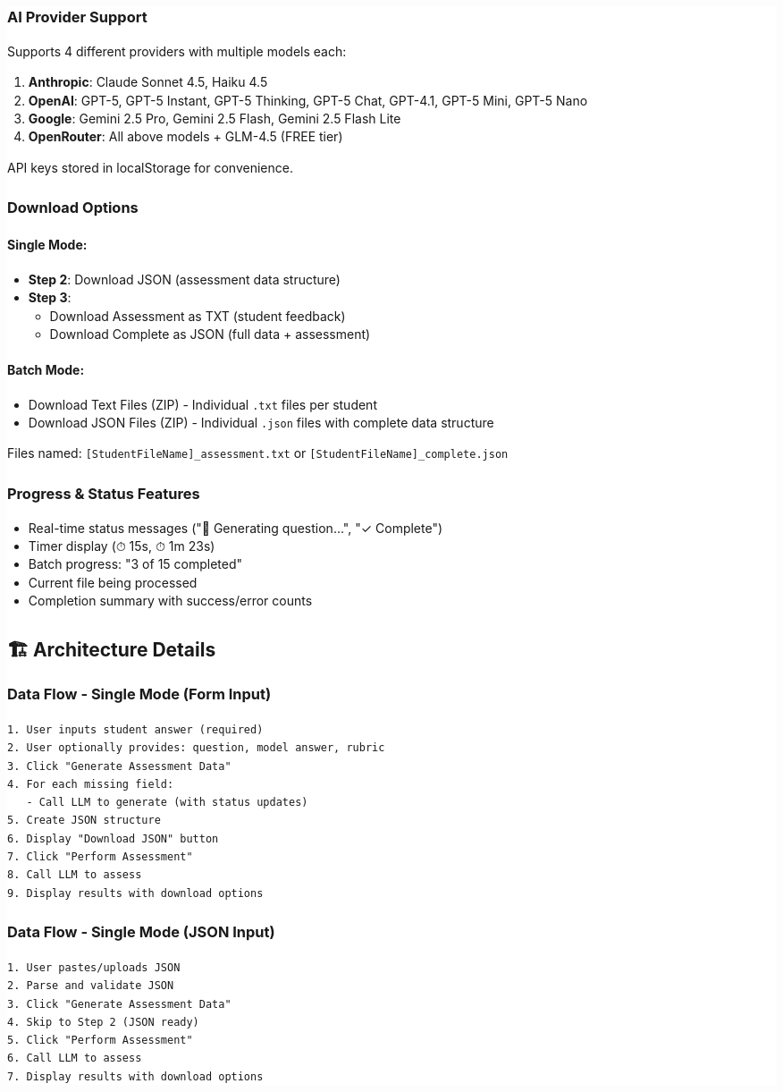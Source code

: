### AI Provider Support
Supports 4 different providers with multiple models each:

1. **Anthropic**: Claude Sonnet 4.5, Haiku 4.5
2. **OpenAI**: GPT-5, GPT-5 Instant, GPT-5 Thinking, GPT-5 Chat, GPT-4.1, GPT-5 Mini, GPT-5 Nano
3. **Google**: Gemini 2.5 Pro, Gemini 2.5 Flash, Gemini 2.5 Flash Lite
4. **OpenRouter**: All above models + GLM-4.5 (FREE tier)

API keys stored in localStorage for convenience.

### Download Options

#### Single Mode:
- **Step 2**: Download JSON (assessment data structure)
- **Step 3**: 
  - Download Assessment as TXT (student feedback)
  - Download Complete as JSON (full data + assessment)

#### Batch Mode:
- Download Text Files (ZIP) - Individual `.txt` files per student
- Download JSON Files (ZIP) - Individual `.json` files with complete data structure

Files named: `[StudentFileName]_assessment.txt` or `[StudentFileName]_complete.json`

### Progress & Status Features
- Real-time status messages ("🤖 Generating question...", "✓ Complete")
- Timer display (⏱ 15s, ⏱ 1m 23s)
- Batch progress: "3 of 15 completed"
- Current file being processed
- Completion summary with success/error counts

## 🏗️ Architecture Details

### Data Flow - Single Mode (Form Input)
```
1. User inputs student answer (required)
2. User optionally provides: question, model answer, rubric
3. Click "Generate Assessment Data"
4. For each missing field:
   - Call LLM to generate (with status updates)
5. Create JSON structure
6. Display "Download JSON" button
7. Click "Perform Assessment"
8. Call LLM to assess
9. Display results with download options
```

### Data Flow - Single Mode (JSON Input)
```
1. User pastes/uploads JSON
2. Parse and validate JSON
3. Click "Generate Assessment Data"
4. Skip to Step 2 (JSON ready)
5. Click "Perform Assessment"
6. Call LLM to assess
7. Display results with download options
```
